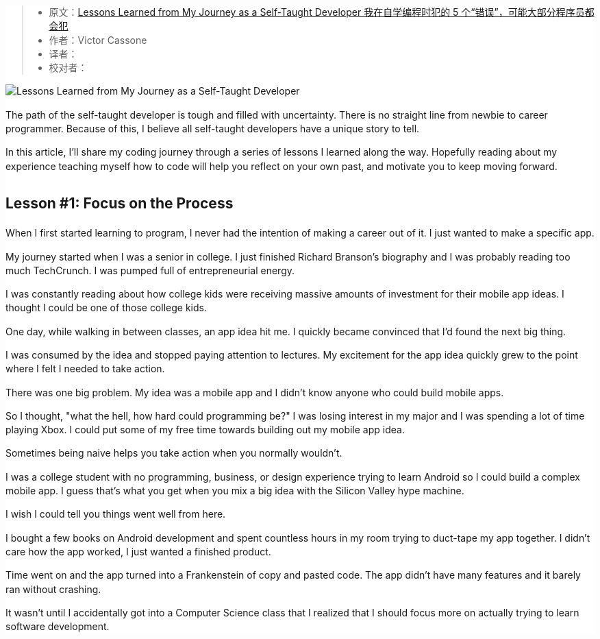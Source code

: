 > -   原文：[Lessons Learned from My Journey as a Self-Taught Developer 我在自学编程时犯的 5 个“错误”，可能大部分程序员都会犯](https://www.freecodecamp.org/news/lessons-learned-from-my-journey-as-a-self-taught-developer/)
> -   作者：Victor Cassone
> -   译者：
> -   校对者：

![Lessons Learned from My Journey as a Self-Taught Developer](https://www.freecodecamp.org/news/content/images/size/w2000/2020/05/1_DAP7LzvAGemiogLG4lSnWA--1-.png)

The path of the self-taught developer is tough and filled with uncertainty. There is no straight line from newbie to career programmer. Because of this, I believe all self-taught developers have a unique story to tell.

In this article, I’ll share my coding journey through a series of lessons I learned along the way. Hopefully reading about my experience teaching myself how to code will help you reflect on your own past, and motivate you to keep moving forward.

## Lesson #1: Focus on the Process

When I first started learning to program, I never had the intention of making a career out of it. I just wanted to make a specific app.

My journey started when I was a senior in college. I just finished Richard Branson’s biography and I was probably reading too much TechCrunch. I was pumped full of entrepreneurial energy.

I was constantly reading about how college kids were receiving massive amounts of investment for their mobile app ideas. I thought I could be one of those college kids.

One day, while walking in between classes, an app idea hit me. I quickly became convinced that I’d found the next big thing.

I was consumed by the idea and stopped paying attention to lectures. My excitement for the app idea quickly grew to the point where I felt I needed to take action.

There was one big problem. My idea was a mobile app and I didn’t know anyone who could build mobile apps.

So I thought, "what the hell, how hard could programming be?" I was losing interest in my major and I was spending a lot of time playing Xbox. I could put some of my free time towards building out my mobile app idea.

Sometimes being naive helps you take action when you normally wouldn’t.

I was a college student with no programming, business, or design experience trying to learn Android so I could build a complex mobile app. I guess that’s what you get when you mix a big idea with the Silicon Valley hype machine.

I wish I could tell you things went well from here.

I bought a few books on Android development and spent countless hours in my room trying to duct-tape my app together. I didn’t care how the app worked, I just wanted a finished product.

Time went on and the app turned into a Frankenstein of copy and pasted code. The app didn’t have many features and it barely ran without crashing.

It wasn’t until I accidentally got into a Computer Science class that I realized that I should focus more on actually trying to learn software development.
